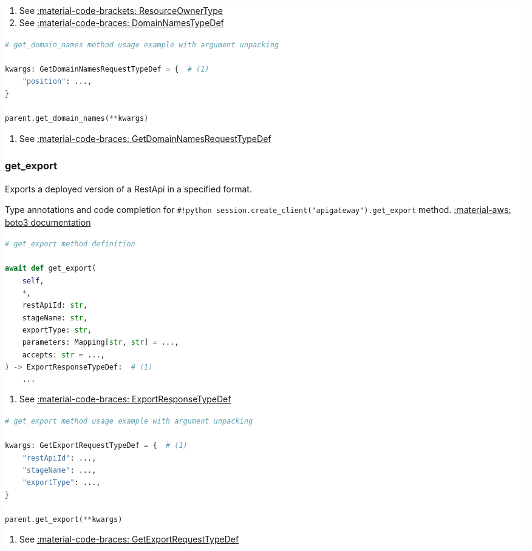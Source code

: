 1. See [:material-code-brackets: ResourceOwnerType](./literals.md#resourceownertype) 
2. See [:material-code-braces: DomainNamesTypeDef](./type_defs.md#domainnamestypedef) 


```python
# get_domain_names method usage example with argument unpacking

kwargs: GetDomainNamesRequestTypeDef = {  # (1)
    "position": ...,
}

parent.get_domain_names(**kwargs)
```

1. See [:material-code-braces: GetDomainNamesRequestTypeDef](./type_defs.md#getdomainnamesrequesttypedef) 

### get\_export

Exports a deployed version of a RestApi in a specified format.

Type annotations and code completion for `#!python session.create_client("apigateway").get_export` method.
[:material-aws: boto3 documentation](https://boto3.amazonaws.com/v1/documentation/api/latest/reference/services/apigateway/client/get_export.html)

```python
# get_export method definition

await def get_export(
    self,
    *,
    restApiId: str,
    stageName: str,
    exportType: str,
    parameters: Mapping[str, str] = ...,
    accepts: str = ...,
) -> ExportResponseTypeDef:  # (1)
    ...
```

1. See [:material-code-braces: ExportResponseTypeDef](./type_defs.md#exportresponsetypedef) 


```python
# get_export method usage example with argument unpacking

kwargs: GetExportRequestTypeDef = {  # (1)
    "restApiId": ...,
    "stageName": ...,
    "exportType": ...,
}

parent.get_export(**kwargs)
```

1. See [:material-code-braces: GetExportRequestTypeDef](./type_defs.md#getexportrequesttypedef) 
